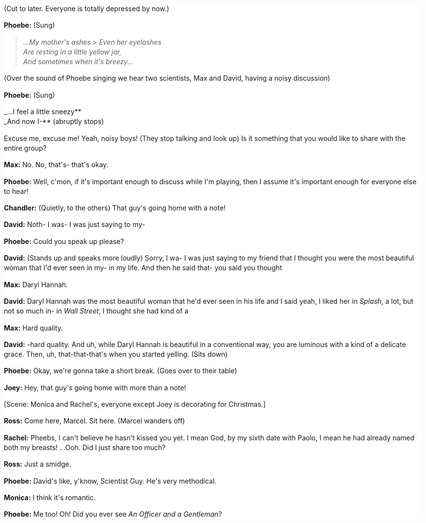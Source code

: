 (Cut to later. Everyone is totally depressed by now.)

**Phoebe:** (Sung)

> _...My mother's ashes_ > _Even her eyelashes_  
> _Are resting in a little yellow jar,_  
> _And sometimes when it's breezy..._

(Over the sound of Phoebe singing we hear two scientists, Max and David, having a noisy discussion)

**Phoebe:** (Sung)

\_...I feel a little sneezy**  
\_And now I-** (abruptly stops)

Excuse me, excuse me! Yeah, noisy boys! (They stop talking and look up) Is it something that you would like to share with the entire group?

**Max:** No. No, that's- that's okay.

**Phoebe:** Well, c'mon, if it's important enough to discuss while I'm playing, then I assume it's important enough for everyone else to hear!

**Chandler:** (Quietly, to the others) That guy's going home with a note!

**David:** Noth- I was- I was just saying to my-

**Phoebe:** Could you speak up please?

**David:** (Stands up and speaks more loudly) Sorry, I wa- I was just saying to my friend that I thought you were the most beautiful woman that I'd ever seen in my- in my life. And then he said that- you said you thought

**Max:** Daryl Hannah.

**David:** Daryl Hannah was the most beautiful woman that he'd ever seen in his life and I said yeah, I liked her in _Splash_, a lot, but not so much in- in _Wall Street_, I thought she had kind of a

**Max:** Hard quality.

**David:** -hard quality. And uh, while Daryl Hannah is beautiful in a conventional way, you are luminous with a kind of a delicate grace. Then, uh, that-that-that's when you started yelling. (Sits down)

**Phoebe:** Okay, we're gonna take a short break. (Goes over to their table)

**Joey:** Hey, that guy's going home with more than a note!

[Scene: Monica and Rachel's, everyone except Joey is decorating for Christmas.]

**Ross:** Come here, Marcel. Sit here. (Marcel wanders off)

**Rachel:** Pheebs, I can't believe he hasn't kissed you yet. I mean God, by my sixth date with Paolo, I mean he had already named both my breasts! ...Ooh. Did I just share too much?

**Ross:** Just a smidge.

**Phoebe:** David's like, y'know, Scientist Guy. He's very methodical.

**Monica:** I think it's romantic.

**Phoebe:** Me too! Oh! Did you ever see _An Officer and a Gentleman_?
